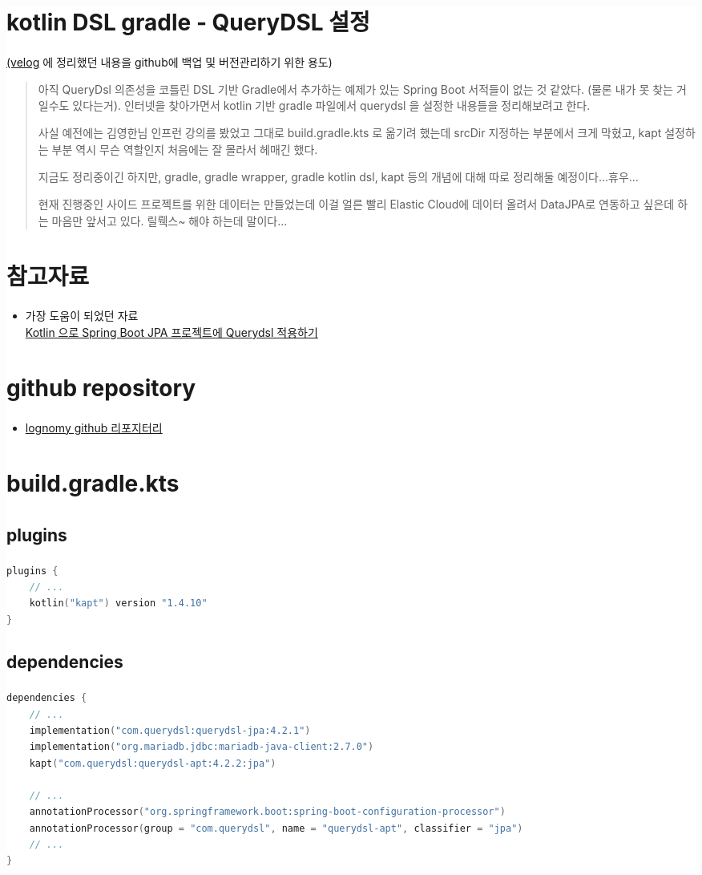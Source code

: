 # kotlin DSL gradle - QueryDSL 설정

[(velog](https://velog.io/@gosgjung/kotlin-DSL-gradle-QueryDSL-%EC%84%A4%EC%A0%95) 에 정리했던 내용을 github에 백업 및 버전관리하기 위한 용도)   

> 아직 QueryDsl 의존성을 코틀린 DSL 기반 Gradle에서 추가하는 예제가 있는 Spring Boot 서적들이 없는 것 같았다. (물론 내가 못 찾는 거일수도 있다는거). 인터넷을 찾아가면서 kotlin 기반 gradle 파일에서 querydsl 을 설정한 내용들을 정리해보려고 한다.  
>
>   
>
> 사실 예전에는 김영한님 인프런 강의를 봤었고 그대로 build.gradle.kts 로 옮기려 했는데 srcDir 지정하는 부분에서 크게 막혔고, kapt 설정하는 부분 역시 무슨 역할인지 처음에는 잘 몰라서 헤매긴 했다.  
>
>   
>
> 지금도 정리중이긴 하지만, gradle, gradle wrapper, gradle kotlin dsl, kapt 등의 개념에 대해 따로 정리해둘 예정이다...휴우...  
>
>   
>
> 현재 진행중인 사이드 프로젝트를 위한 데이터는 만들었는데 이걸 얼른 빨리 Elastic Cloud에 데이터 올려서 DataJPA로 연동하고 싶은데 하는 마음만 앞서고 있다. 릴뤡스~ 해야 하는데 말이다...  

  

# 참고자료

- 가장 도움이 되었던 자료  
[Kotlin 으로 Spring Boot JPA 프로젝트에 Querydsl 적용하기](https://deep-dive-dev.tistory.com/38)  

  


# github repository
- [lognomy github 리포지터리](https://github.com/soongujung/lognomy/tree/master)  

  

# build.gradle.kts

## plugins
```kotlin
plugins {
    // ...
    kotlin("kapt") version "1.4.10"
}  
```
## dependencies

```kotlin
dependencies {
    // ...
    implementation("com.querydsl:querydsl-jpa:4.2.1")
    implementation("org.mariadb.jdbc:mariadb-java-client:2.7.0")
    kapt("com.querydsl:querydsl-apt:4.2.2:jpa")
    
    // ...
    annotationProcessor("org.springframework.boot:spring-boot-configuration-processor")
    annotationProcessor(group = "com.querydsl", name = "querydsl-apt", classifier = "jpa")
    // ...
}
```
